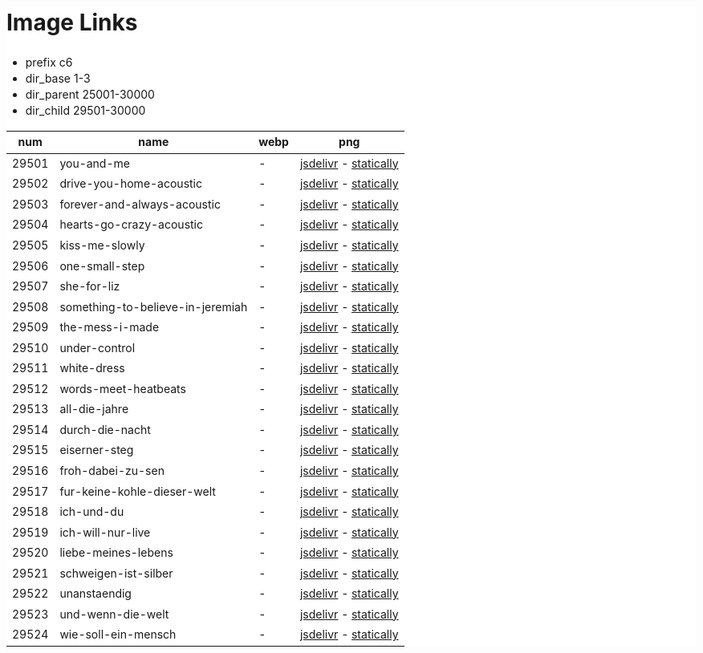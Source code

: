 # Image Links

- prefix c6
- dir_base 1-3
- dir_parent 25001-30000
- dir_child 29501-30000

|  num  | name | webp | png |
|-------|------|------|-----|
|29501|you-and-me| - |[jsdelivr](https://cdn.jsdelivr.net/gh/dbchord/c6-1-3/25001-30000/29501-30000/you-and-me.png) - [statically](https://cdn.statically.io/gh/dbchord/c6-1-3/i/25001-30000/29501-30000/you-and-me.png)|
|29502|drive-you-home-acoustic| - |[jsdelivr](https://cdn.jsdelivr.net/gh/dbchord/c6-1-3/25001-30000/29501-30000/drive-you-home-acoustic.png) - [statically](https://cdn.statically.io/gh/dbchord/c6-1-3/i/25001-30000/29501-30000/drive-you-home-acoustic.png)|
|29503|forever-and-always-acoustic| - |[jsdelivr](https://cdn.jsdelivr.net/gh/dbchord/c6-1-3/25001-30000/29501-30000/forever-and-always-acoustic.png) - [statically](https://cdn.statically.io/gh/dbchord/c6-1-3/i/25001-30000/29501-30000/forever-and-always-acoustic.png)|
|29504|hearts-go-crazy-acoustic| - |[jsdelivr](https://cdn.jsdelivr.net/gh/dbchord/c6-1-3/25001-30000/29501-30000/hearts-go-crazy-acoustic.png) - [statically](https://cdn.statically.io/gh/dbchord/c6-1-3/i/25001-30000/29501-30000/hearts-go-crazy-acoustic.png)|
|29505|kiss-me-slowly| - |[jsdelivr](https://cdn.jsdelivr.net/gh/dbchord/c6-1-3/25001-30000/29501-30000/kiss-me-slowly.png) - [statically](https://cdn.statically.io/gh/dbchord/c6-1-3/i/25001-30000/29501-30000/kiss-me-slowly.png)|
|29506|one-small-step| - |[jsdelivr](https://cdn.jsdelivr.net/gh/dbchord/c6-1-3/25001-30000/29501-30000/one-small-step.png) - [statically](https://cdn.statically.io/gh/dbchord/c6-1-3/i/25001-30000/29501-30000/one-small-step.png)|
|29507|she-for-liz| - |[jsdelivr](https://cdn.jsdelivr.net/gh/dbchord/c6-1-3/25001-30000/29501-30000/she-for-liz.png) - [statically](https://cdn.statically.io/gh/dbchord/c6-1-3/i/25001-30000/29501-30000/she-for-liz.png)|
|29508|something-to-believe-in-jeremiah| - |[jsdelivr](https://cdn.jsdelivr.net/gh/dbchord/c6-1-3/25001-30000/29501-30000/something-to-believe-in-jeremiah.png) - [statically](https://cdn.statically.io/gh/dbchord/c6-1-3/i/25001-30000/29501-30000/something-to-believe-in-jeremiah.png)|
|29509|the-mess-i-made| - |[jsdelivr](https://cdn.jsdelivr.net/gh/dbchord/c6-1-3/25001-30000/29501-30000/the-mess-i-made.png) - [statically](https://cdn.statically.io/gh/dbchord/c6-1-3/i/25001-30000/29501-30000/the-mess-i-made.png)|
|29510|under-control| - |[jsdelivr](https://cdn.jsdelivr.net/gh/dbchord/c6-1-3/25001-30000/29501-30000/under-control.png) - [statically](https://cdn.statically.io/gh/dbchord/c6-1-3/i/25001-30000/29501-30000/under-control.png)|
|29511|white-dress| - |[jsdelivr](https://cdn.jsdelivr.net/gh/dbchord/c6-1-3/25001-30000/29501-30000/white-dress.png) - [statically](https://cdn.statically.io/gh/dbchord/c6-1-3/i/25001-30000/29501-30000/white-dress.png)|
|29512|words-meet-heatbeats| - |[jsdelivr](https://cdn.jsdelivr.net/gh/dbchord/c6-1-3/25001-30000/29501-30000/words-meet-heatbeats.png) - [statically](https://cdn.statically.io/gh/dbchord/c6-1-3/i/25001-30000/29501-30000/words-meet-heatbeats.png)|
|29513|all-die-jahre| - |[jsdelivr](https://cdn.jsdelivr.net/gh/dbchord/c6-1-3/25001-30000/29501-30000/all-die-jahre.png) - [statically](https://cdn.statically.io/gh/dbchord/c6-1-3/i/25001-30000/29501-30000/all-die-jahre.png)|
|29514|durch-die-nacht| - |[jsdelivr](https://cdn.jsdelivr.net/gh/dbchord/c6-1-3/25001-30000/29501-30000/durch-die-nacht.png) - [statically](https://cdn.statically.io/gh/dbchord/c6-1-3/i/25001-30000/29501-30000/durch-die-nacht.png)|
|29515|eiserner-steg| - |[jsdelivr](https://cdn.jsdelivr.net/gh/dbchord/c6-1-3/25001-30000/29501-30000/eiserner-steg.png) - [statically](https://cdn.statically.io/gh/dbchord/c6-1-3/i/25001-30000/29501-30000/eiserner-steg.png)|
|29516|froh-dabei-zu-sen| - |[jsdelivr](https://cdn.jsdelivr.net/gh/dbchord/c6-1-3/25001-30000/29501-30000/froh-dabei-zu-sen.png) - [statically](https://cdn.statically.io/gh/dbchord/c6-1-3/i/25001-30000/29501-30000/froh-dabei-zu-sen.png)|
|29517|fur-keine-kohle-dieser-welt| - |[jsdelivr](https://cdn.jsdelivr.net/gh/dbchord/c6-1-3/25001-30000/29501-30000/fur-keine-kohle-dieser-welt.png) - [statically](https://cdn.statically.io/gh/dbchord/c6-1-3/i/25001-30000/29501-30000/fur-keine-kohle-dieser-welt.png)|
|29518|ich-und-du| - |[jsdelivr](https://cdn.jsdelivr.net/gh/dbchord/c6-1-3/25001-30000/29501-30000/ich-und-du.png) - [statically](https://cdn.statically.io/gh/dbchord/c6-1-3/i/25001-30000/29501-30000/ich-und-du.png)|
|29519|ich-will-nur-live| - |[jsdelivr](https://cdn.jsdelivr.net/gh/dbchord/c6-1-3/25001-30000/29501-30000/ich-will-nur-live.png) - [statically](https://cdn.statically.io/gh/dbchord/c6-1-3/i/25001-30000/29501-30000/ich-will-nur-live.png)|
|29520|liebe-meines-lebens| - |[jsdelivr](https://cdn.jsdelivr.net/gh/dbchord/c6-1-3/25001-30000/29501-30000/liebe-meines-lebens.png) - [statically](https://cdn.statically.io/gh/dbchord/c6-1-3/i/25001-30000/29501-30000/liebe-meines-lebens.png)|
|29521|schweigen-ist-silber| - |[jsdelivr](https://cdn.jsdelivr.net/gh/dbchord/c6-1-3/25001-30000/29501-30000/schweigen-ist-silber.png) - [statically](https://cdn.statically.io/gh/dbchord/c6-1-3/i/25001-30000/29501-30000/schweigen-ist-silber.png)|
|29522|unanstaendig| - |[jsdelivr](https://cdn.jsdelivr.net/gh/dbchord/c6-1-3/25001-30000/29501-30000/unanstaendig.png) - [statically](https://cdn.statically.io/gh/dbchord/c6-1-3/i/25001-30000/29501-30000/unanstaendig.png)|
|29523|und-wenn-die-welt| - |[jsdelivr](https://cdn.jsdelivr.net/gh/dbchord/c6-1-3/25001-30000/29501-30000/und-wenn-die-welt.png) - [statically](https://cdn.statically.io/gh/dbchord/c6-1-3/i/25001-30000/29501-30000/und-wenn-die-welt.png)|
|29524|wie-soll-ein-mensch| - |[jsdelivr](https://cdn.jsdelivr.net/gh/dbchord/c6-1-3/25001-30000/29501-30000/wie-soll-ein-mensch.png) - [statically](https://cdn.statically.io/gh/dbchord/c6-1-3/i/25001-30000/29501-30000/wie-soll-ein-mensch.png)|